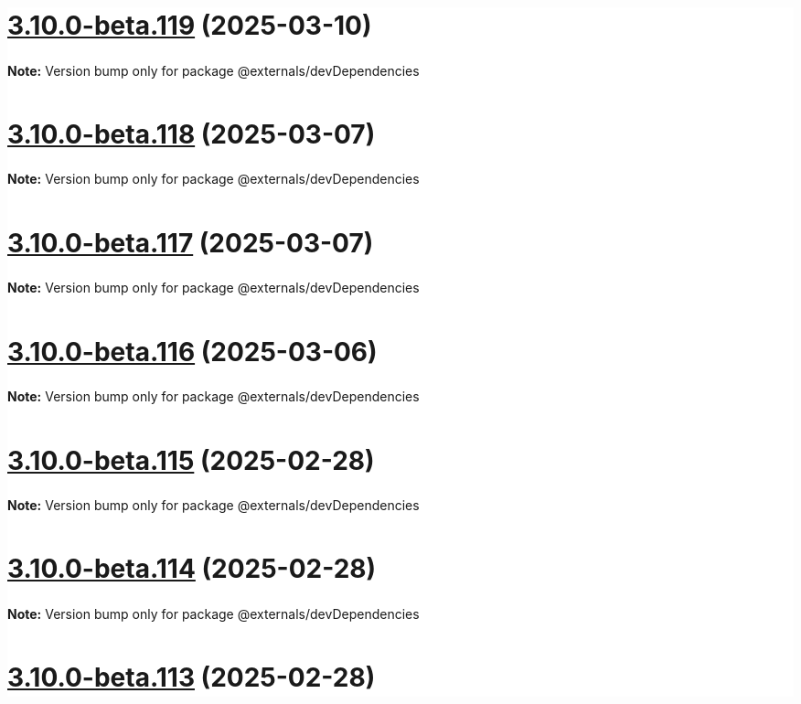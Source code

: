 

# [3.10.0-beta.119](https://github.com/OHIF/Viewers/compare/v3.10.0-beta.118...v3.10.0-beta.119) (2025-03-10)

**Note:** Version bump only for package @externals/devDependencies





# [3.10.0-beta.118](https://github.com/OHIF/Viewers/compare/v3.10.0-beta.117...v3.10.0-beta.118) (2025-03-07)

**Note:** Version bump only for package @externals/devDependencies





# [3.10.0-beta.117](https://github.com/OHIF/Viewers/compare/v3.10.0-beta.116...v3.10.0-beta.117) (2025-03-07)

**Note:** Version bump only for package @externals/devDependencies





# [3.10.0-beta.116](https://github.com/OHIF/Viewers/compare/v3.10.0-beta.115...v3.10.0-beta.116) (2025-03-06)

**Note:** Version bump only for package @externals/devDependencies





# [3.10.0-beta.115](https://github.com/OHIF/Viewers/compare/v3.10.0-beta.114...v3.10.0-beta.115) (2025-02-28)

**Note:** Version bump only for package @externals/devDependencies





# [3.10.0-beta.114](https://github.com/OHIF/Viewers/compare/v3.10.0-beta.113...v3.10.0-beta.114) (2025-02-28)

**Note:** Version bump only for package @externals/devDependencies





# [3.10.0-beta.113](https://github.com/OHIF/Viewers/compare/v3.10.0-beta.112...v3.10.0-beta.113) (2025-02-28)
